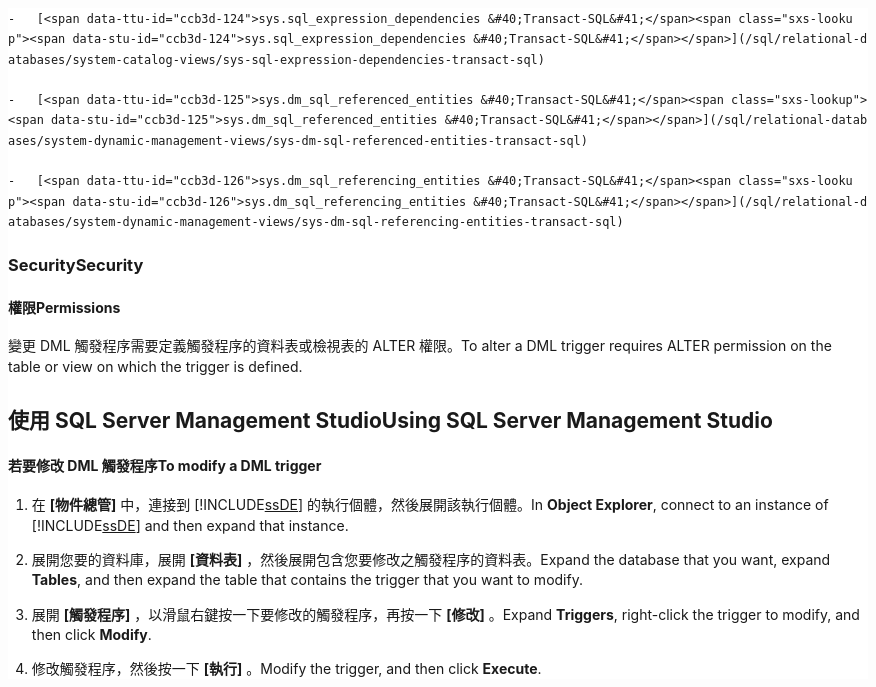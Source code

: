     -   [<span data-ttu-id="ccb3d-124">sys.sql_expression_dependencies &#40;Transact-SQL&#41;</span><span class="sxs-lookup"><span data-stu-id="ccb3d-124">sys.sql_expression_dependencies &#40;Transact-SQL&#41;</span></span>](/sql/relational-databases/system-catalog-views/sys-sql-expression-dependencies-transact-sql)  
  
    -   [<span data-ttu-id="ccb3d-125">sys.dm_sql_referenced_entities &#40;Transact-SQL&#41;</span><span class="sxs-lookup"><span data-stu-id="ccb3d-125">sys.dm_sql_referenced_entities &#40;Transact-SQL&#41;</span></span>](/sql/relational-databases/system-dynamic-management-views/sys-dm-sql-referenced-entities-transact-sql)  
  
    -   [<span data-ttu-id="ccb3d-126">sys.dm_sql_referencing_entities &#40;Transact-SQL&#41;</span><span class="sxs-lookup"><span data-stu-id="ccb3d-126">sys.dm_sql_referencing_entities &#40;Transact-SQL&#41;</span></span>](/sql/relational-databases/system-dynamic-management-views/sys-dm-sql-referencing-entities-transact-sql)  
  
###  <a name="security"></a><a name="Security"></a> <span data-ttu-id="ccb3d-127">Security</span><span class="sxs-lookup"><span data-stu-id="ccb3d-127">Security</span></span>  
  
####  <a name="permissions"></a><a name="Permissions"></a> <span data-ttu-id="ccb3d-128">權限</span><span class="sxs-lookup"><span data-stu-id="ccb3d-128">Permissions</span></span>  
 <span data-ttu-id="ccb3d-129">變更 DML 觸發程序需要定義觸發程序的資料表或檢視表的 ALTER 權限。</span><span class="sxs-lookup"><span data-stu-id="ccb3d-129">To alter a DML trigger requires ALTER permission on the table or view on which the trigger is defined.</span></span>  
  
##  <a name="using-sql-server-management-studio"></a><a name="SSMSProcedure"></a> <span data-ttu-id="ccb3d-130">使用 SQL Server Management Studio</span><span class="sxs-lookup"><span data-stu-id="ccb3d-130">Using SQL Server Management Studio</span></span>  
  
#### <a name="to-modify-a-dml-trigger"></a><span data-ttu-id="ccb3d-131">若要修改 DML 觸發程序</span><span class="sxs-lookup"><span data-stu-id="ccb3d-131">To modify a DML trigger</span></span>  
  
1.  <span data-ttu-id="ccb3d-132">在 **[物件總管]** 中，連接到 [!INCLUDE[ssDE](../../../includes/ssde-md.md)] 的執行個體，然後展開該執行個體。</span><span class="sxs-lookup"><span data-stu-id="ccb3d-132">In **Object Explorer**, connect to an instance of [!INCLUDE[ssDE](../../../includes/ssde-md.md)] and then expand that instance.</span></span>  
  
2.  <span data-ttu-id="ccb3d-133">展開您要的資料庫，展開 **[資料表]** ，然後展開包含您要修改之觸發程序的資料表。</span><span class="sxs-lookup"><span data-stu-id="ccb3d-133">Expand the database that you want, expand **Tables**, and then expand the table that contains the trigger that you want to modify.</span></span>  
  
3.  <span data-ttu-id="ccb3d-134">展開 **[觸發程序]** ，以滑鼠右鍵按一下要修改的觸發程序，再按一下 **[修改]** 。</span><span class="sxs-lookup"><span data-stu-id="ccb3d-134">Expand **Triggers**, right-click the trigger to modify, and then click **Modify**.</span></span>  
  
4.  <span data-ttu-id="ccb3d-135">修改觸發程序，然後按一下 **[執行]** 。</span><span class="sxs-lookup"><span data-stu-id="ccb3d-135">Modify the trigger, and then click **Execute**.</span></span>  
  